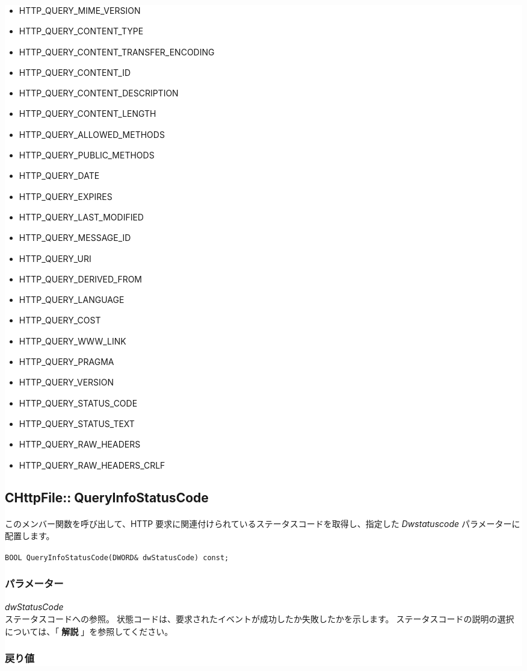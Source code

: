 - HTTP_QUERY_MIME_VERSION

- HTTP_QUERY_CONTENT_TYPE

- HTTP_QUERY_CONTENT_TRANSFER_ENCODING

- HTTP_QUERY_CONTENT_ID

- HTTP_QUERY_CONTENT_DESCRIPTION

- HTTP_QUERY_CONTENT_LENGTH

- HTTP_QUERY_ALLOWED_METHODS

- HTTP_QUERY_PUBLIC_METHODS

- HTTP_QUERY_DATE

- HTTP_QUERY_EXPIRES

- HTTP_QUERY_LAST_MODIFIED

- HTTP_QUERY_MESSAGE_ID

- HTTP_QUERY_URI

- HTTP_QUERY_DERIVED_FROM

- HTTP_QUERY_LANGUAGE

- HTTP_QUERY_COST

- HTTP_QUERY_WWW_LINK

- HTTP_QUERY_PRAGMA

- HTTP_QUERY_VERSION

- HTTP_QUERY_STATUS_CODE

- HTTP_QUERY_STATUS_TEXT

- HTTP_QUERY_RAW_HEADERS

- HTTP_QUERY_RAW_HEADERS_CRLF

## <a name="chttpfilequeryinfostatuscode"></a><a name="queryinfostatuscode"></a> CHttpFile:: QueryInfoStatusCode

このメンバー関数を呼び出して、HTTP 要求に関連付けられているステータスコードを取得し、指定した *Dwstatuscode* パラメーターに配置します。

```
BOOL QueryInfoStatusCode(DWORD& dwStatusCode) const;
```

### <a name="parameters"></a>パラメーター

*dwStatusCode*<br/>
ステータスコードへの参照。 状態コードは、要求されたイベントが成功したか失敗したかを示します。 ステータスコードの説明の選択については、「 **解説** 」を参照してください。

### <a name="return-value"></a>戻り値
